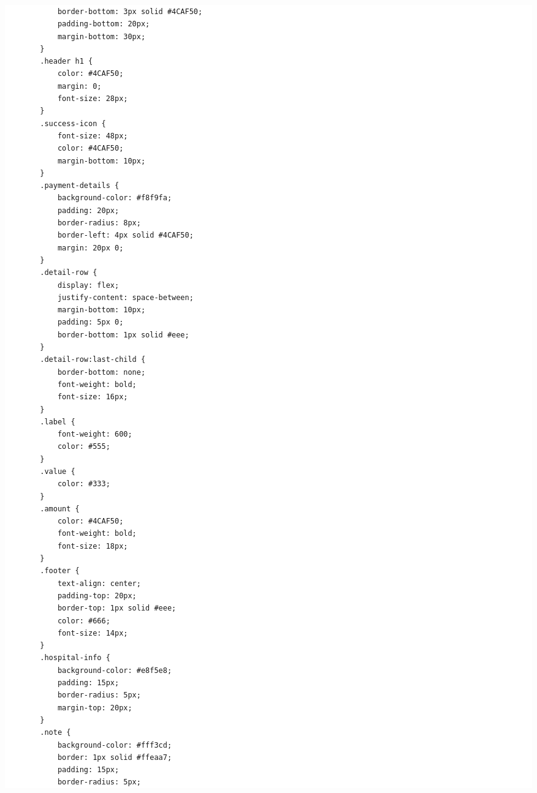 ```html
            border-bottom: 3px solid #4CAF50;
            padding-bottom: 20px;
            margin-bottom: 30px;
        }
        .header h1 {
            color: #4CAF50;
            margin: 0;
            font-size: 28px;
        }
        .success-icon {
            font-size: 48px;
            color: #4CAF50;
            margin-bottom: 10px;
        }
        .payment-details {
            background-color: #f8f9fa;
            padding: 20px;
            border-radius: 8px;
            border-left: 4px solid #4CAF50;
            margin: 20px 0;
        }
        .detail-row {
            display: flex;
            justify-content: space-between;
            margin-bottom: 10px;
            padding: 5px 0;
            border-bottom: 1px solid #eee;
        }
        .detail-row:last-child {
            border-bottom: none;
            font-weight: bold;
            font-size: 16px;
        }
        .label {
            font-weight: 600;
            color: #555;
        }
        .value {
            color: #333;
        }
        .amount {
            color: #4CAF50;
            font-weight: bold;
            font-size: 18px;
        }
        .footer {
            text-align: center;
            padding-top: 20px;
            border-top: 1px solid #eee;
            color: #666;
            font-size: 14px;
        }
        .hospital-info {
            background-color: #e8f5e8;
            padding: 15px;
            border-radius: 5px;
            margin-top: 20px;
        }
        .note {
            background-color: #fff3cd;
            border: 1px solid #ffeaa7;
            padding: 15px;
            border-radius: 5px;
```